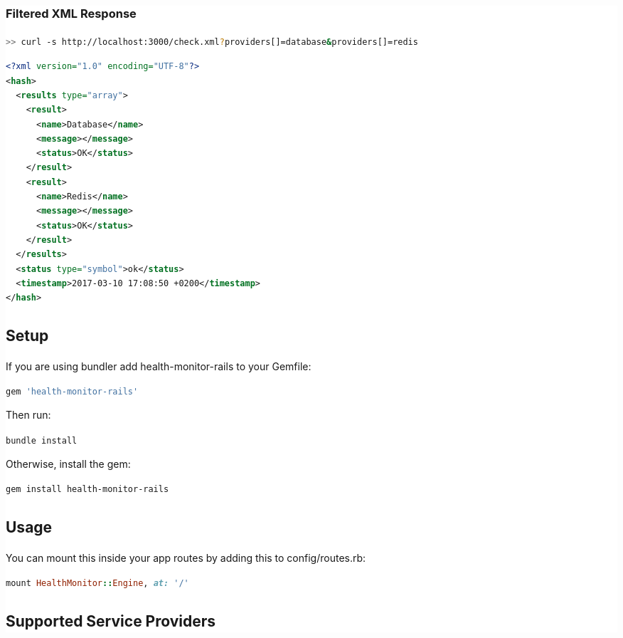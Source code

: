 ### Filtered XML Response

```bash
>> curl -s http://localhost:3000/check.xml?providers[]=database&providers[]=redis
```

```xml
<?xml version="1.0" encoding="UTF-8"?>
<hash>
  <results type="array">
    <result>
      <name>Database</name>
      <message></message>
      <status>OK</status>
    </result>
    <result>
      <name>Redis</name>
      <message></message>
      <status>OK</status>
    </result>
  </results>
  <status type="symbol">ok</status>
  <timestamp>2017-03-10 17:08:50 +0200</timestamp>
</hash>
```

## Setup

If you are using bundler add health-monitor-rails to your Gemfile:

```ruby
gem 'health-monitor-rails'
```

Then run:

```bash
bundle install
```

Otherwise, install the gem:

```bash
gem install health-monitor-rails
```

## Usage

You can mount this inside your app routes by adding this to config/routes.rb:

```ruby
mount HealthMonitor::Engine, at: '/'
```

## Supported Service Providers
